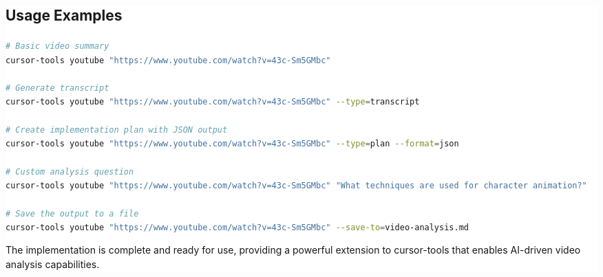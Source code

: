 ## Usage Examples

```bash
# Basic video summary
cursor-tools youtube "https://www.youtube.com/watch?v=43c-Sm5GMbc"

# Generate transcript
cursor-tools youtube "https://www.youtube.com/watch?v=43c-Sm5GMbc" --type=transcript

# Create implementation plan with JSON output
cursor-tools youtube "https://www.youtube.com/watch?v=43c-Sm5GMbc" --type=plan --format=json

# Custom analysis question
cursor-tools youtube "https://www.youtube.com/watch?v=43c-Sm5GMbc" "What techniques are used for character animation?"

# Save the output to a file
cursor-tools youtube "https://www.youtube.com/watch?v=43c-Sm5GMbc" --save-to=video-analysis.md
```

The implementation is complete and ready for use, providing a powerful extension to cursor-tools that enables AI-driven video analysis capabilities.